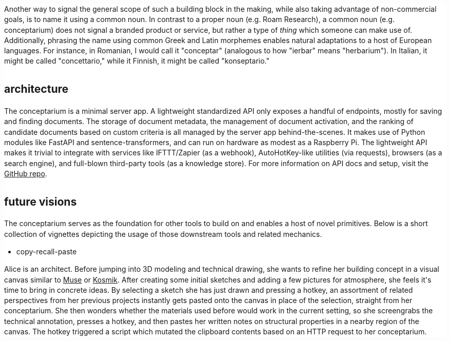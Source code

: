 Another way to signal the general scope of such a building block in the making, while also taking advantage of non-commercial goals, is to name it using a common noun. In contrast to a proper noun (e.g. Roam Research), a common noun (e.g. conceptarium) does not signal a branded product or service, but rather a type of _thing_ which someone can make use of. Additionally, phrasing the name using common Greek and Latin morphemes enables natural adaptations to a host of European languages. For instance, in Romanian, I would call it "conceptar" (analogous to how "ierbar" means "herbarium"). In Italian, it might be called "concettario," while it Finnish, it might be called "konseptario."

## architecture

The conceptarium is a minimal server app. A lightweight standardized API only exposes a handful of endpoints, mostly for saving and finding documents. The storage of document metadata, the management of document activation, and the ranking of candidate documents based on custom criteria is all managed by the server app behind-the-scenes. It makes use of Python modules like FastAPI and sentence-transformers, and can run on hardware as modest as a Raspberry Pi. The lightweight API makes it trivial to integrate with services like IFTTT/Zapier (as a webhook), AutoHotKey-like utilities (via requests), browsers (as a search engine), and full-blown third-party tools (as a knowledge store). For more information on API docs and setup, visit the [GitHub repo](github.com/psionica/conceptarium).

## future visions

The conceptarium serves as the foundation for other tools to build on and enables a host of novel primitives. Below is a short collection of vignettes depicting the usage of those downstream tools and related mechanics.

- copy-recall-paste

Alice is an architect. Before jumping into 3D modeling and technical drawing, she wants to refine her building concept in a visual canvas similar to [Muse](https://museapp.com/) or [Kosmik](https://kosmik.app/). After creating some initial sketches and adding a few pictures for atmosphere, she feels it's time to bring in concrete ideas. By selecting a sketch she has just drawn and pressing a hotkey, an assortment of related perspectives from her previous projects instantly gets pasted onto the canvas in place of the selection, straight from her conceptarium. She then wonders whether the materials used before would work in the current setting, so she screengrabs the technical annotation, presses a hotkey, and then pastes her written notes on structural properties in a nearby region of the canvas. The hotkey triggered a script which mutated the clipboard contents based on an HTTP request to her conceptarium.

